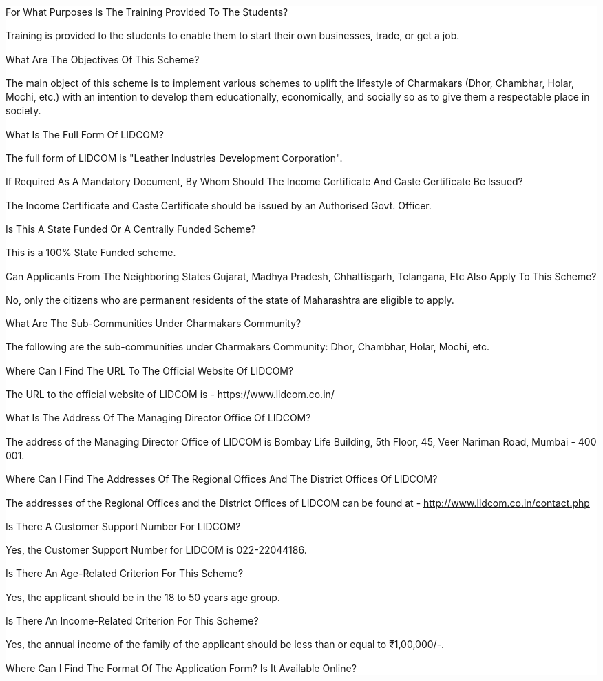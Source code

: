 For What Purposes Is The Training Provided To The Students?

Training is provided to the students to enable them to start their own businesses, trade, or get a job.

What Are The Objectives Of This Scheme?

The main object of this scheme is to implement various schemes to uplift the lifestyle of Charmakars (Dhor, Chambhar, Holar, Mochi, etc.) with an intention to develop them educationally, economically, and socially so as to give them a respectable place in society.

What Is The Full Form Of LIDCOM?

The full form of LIDCOM is "Leather Industries Development Corporation".

If Required As A Mandatory Document, By Whom Should The Income Certificate And Caste Certificate Be Issued?

The Income Certificate and Caste Certificate should be issued by an Authorised Govt. Officer.

Is This A State Funded Or A Centrally Funded Scheme?

This is a 100% State Funded scheme.

Can Applicants From The Neighboring States Gujarat, Madhya Pradesh, Chhattisgarh, Telangana, Etc Also Apply To This Scheme?

No, only the citizens who are permanent residents of the state of Maharashtra are eligible to apply.

What Are The Sub-Communities Under Charmakars Community?

The following are the sub-communities under Charmakars Community: Dhor, Chambhar, Holar, Mochi, etc.

Where Can I Find The URL To The Official Website Of LIDCOM?

The URL to the official website of LIDCOM is - https://www.lidcom.co.in/

What Is The Address Of The Managing Director Office Of LIDCOM?

The address of the Managing Director Office of LIDCOM is Bombay Life Building, 5th Floor, 45, Veer Nariman Road, Mumbai - 400 001.

Where Can I Find The Addresses Of The Regional Offices And The District Offices Of LIDCOM?

The addresses of the Regional Offices and the District Offices of LIDCOM can be found at - http://www.lidcom.co.in/contact.php

Is There A Customer Support Number For LIDCOM?

Yes, the Customer Support Number for LIDCOM is 022-22044186.

Is There An Age-Related Criterion For This Scheme?

Yes, the applicant should be in the 18 to 50 years age group.

Is There An Income-Related Criterion For This Scheme?

Yes, the annual income of the family of the applicant should be less than or equal to ₹1,00,000/-.

Where Can I Find The Format Of The Application Form? Is It Available Online?
